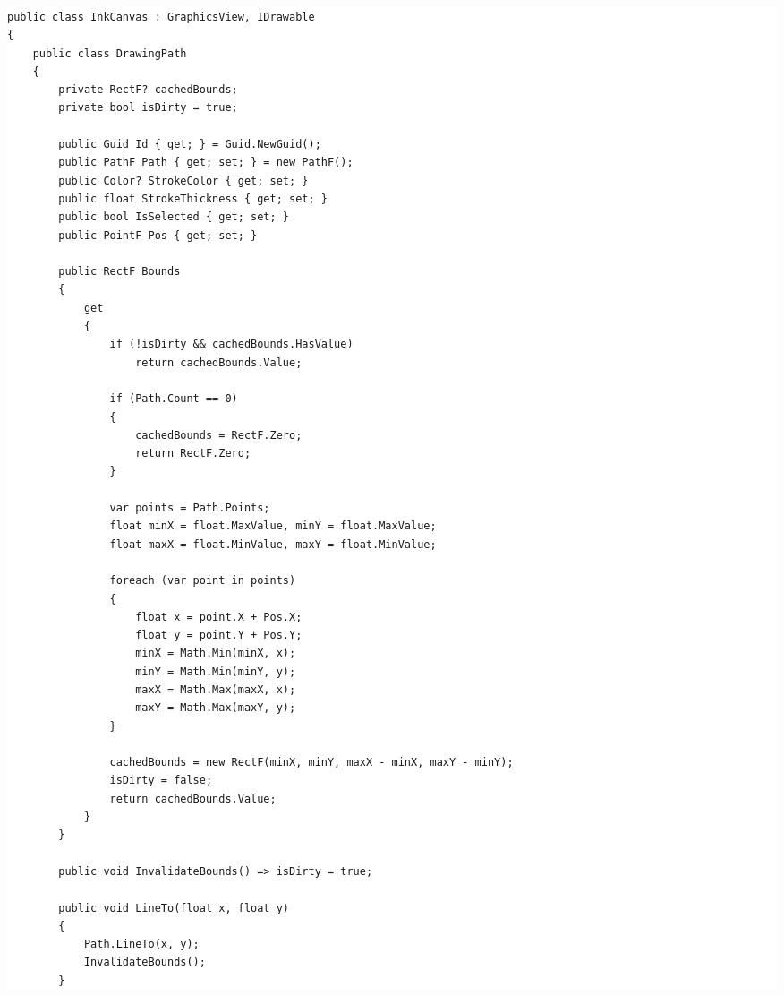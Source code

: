     public class InkCanvas : GraphicsView, IDrawable
    {
        public class DrawingPath
        {
            private RectF? cachedBounds;
            private bool isDirty = true;

            public Guid Id { get; } = Guid.NewGuid();
            public PathF Path { get; set; } = new PathF();
            public Color? StrokeColor { get; set; }
            public float StrokeThickness { get; set; }
            public bool IsSelected { get; set; }
            public PointF Pos { get; set; }

            public RectF Bounds
            {
                get
                {
                    if (!isDirty && cachedBounds.HasValue)
                        return cachedBounds.Value;

                    if (Path.Count == 0)
                    {
                        cachedBounds = RectF.Zero;
                        return RectF.Zero;
                    }

                    var points = Path.Points;
                    float minX = float.MaxValue, minY = float.MaxValue;
                    float maxX = float.MinValue, maxY = float.MinValue;

                    foreach (var point in points)
                    {
                        float x = point.X + Pos.X;
                        float y = point.Y + Pos.Y;
                        minX = Math.Min(minX, x);
                        minY = Math.Min(minY, y);
                        maxX = Math.Max(maxX, x);
                        maxY = Math.Max(maxY, y);
                    }

                    cachedBounds = new RectF(minX, minY, maxX - minX, maxY - minY);
                    isDirty = false;
                    return cachedBounds.Value;
                }
            }

            public void InvalidateBounds() => isDirty = true;

            public void LineTo(float x, float y)
            {
                Path.LineTo(x, y);
                InvalidateBounds();
            }
